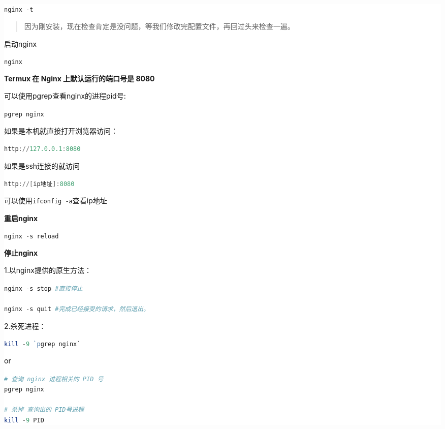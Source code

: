 ```powershell
nginx -t
```

> 因为刚安装，现在检查肯定是没问题，等我们修改完配置文件，再回过头来检查一遍。

启动nginx

```powershell
nginx
```

**Termux 在 Nginx 上默认运行的端口号是 8080**

可以使用pgrep查看nginx的进程pid号:

```powershell
pgrep nginx
```

如果是本机就直接打开浏览器访问：

```powershell
http://127.0.0.1:8080
```

如果是ssh连接的就访问

```powershell
http://[ip地址]:8080
```

可以使用`ifconfig -a`查看ip地址

**重启nginx**

```powershell
nginx -s reload
```

**停止nginx**

1.以nginx提供的原生方法：

```powershell
nginx -s stop #直接停止

nginx -s quit #完成已经接受的请求，然后退出。
```

2.杀死进程：

```powershell
kill -9 `pgrep nginx`
```

or

```powershell
# 查询 nginx 进程相关的 PID 号
pgrep nginx

# 杀掉 查询出的 PID号进程
kill -9 PID
```
